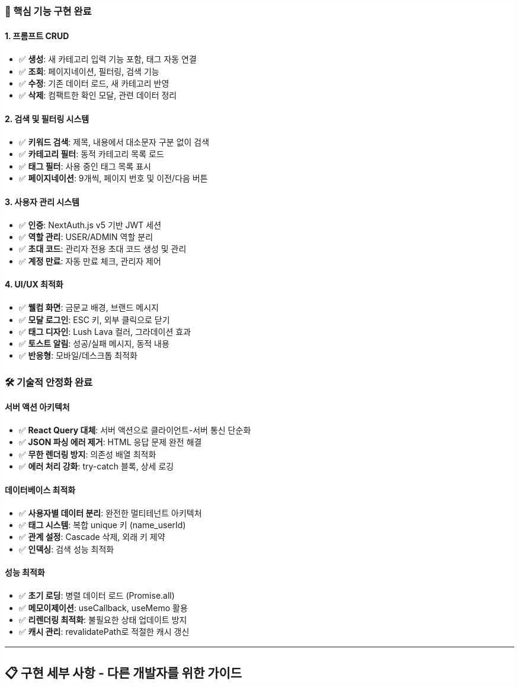 ### 🔧 핵심 기능 구현 완료

#### 1. 프롬프트 CRUD
- ✅ **생성**: 새 카테고리 입력 기능 포함, 태그 자동 연결
- ✅ **조회**: 페이지네이션, 필터링, 검색 기능
- ✅ **수정**: 기존 데이터 로드, 새 카테고리 반영
- ✅ **삭제**: 컴팩트한 확인 모달, 관련 데이터 정리

#### 2. 검색 및 필터링 시스템
- ✅ **키워드 검색**: 제목, 내용에서 대소문자 구분 없이 검색
- ✅ **카테고리 필터**: 동적 카테고리 목록 로드
- ✅ **태그 필터**: 사용 중인 태그 목록 표시
- ✅ **페이지네이션**: 9개씩, 페이지 번호 및 이전/다음 버튼

#### 3. 사용자 관리 시스템
- ✅ **인증**: NextAuth.js v5 기반 JWT 세션
- ✅ **역할 관리**: USER/ADMIN 역할 분리
- ✅ **초대 코드**: 관리자 전용 초대 코드 생성 및 관리
- ✅ **계정 만료**: 자동 만료 체크, 관리자 제어

#### 4. UI/UX 최적화
- ✅ **웰컴 화면**: 금문교 배경, 브랜드 메시지
- ✅ **모달 로그인**: ESC 키, 외부 클릭으로 닫기
- ✅ **태그 디자인**: Lush Lava 컬러, 그라데이션 효과
- ✅ **토스트 알림**: 성공/실패 메시지, 동적 내용
- ✅ **반응형**: 모바일/데스크톱 최적화

### 🛠️ 기술적 안정화 완료

#### 서버 액션 아키텍처
- ✅ **React Query 대체**: 서버 액션으로 클라이언트-서버 통신 단순화
- ✅ **JSON 파싱 에러 제거**: HTML 응답 문제 완전 해결
- ✅ **무한 렌더링 방지**: 의존성 배열 최적화
- ✅ **에러 처리 강화**: try-catch 블록, 상세 로깅

#### 데이터베이스 최적화
- ✅ **사용자별 데이터 분리**: 완전한 멀티테넌트 아키텍처
- ✅ **태그 시스템**: 복합 unique 키 (name_userId)
- ✅ **관계 설정**: Cascade 삭제, 외래 키 제약
- ✅ **인덱싱**: 검색 성능 최적화

#### 성능 최적화
- ✅ **초기 로딩**: 병렬 데이터 로드 (Promise.all)
- ✅ **메모이제이션**: useCallback, useMemo 활용
- ✅ **리렌더링 최적화**: 불필요한 상태 업데이트 방지
- ✅ **캐시 관리**: revalidatePath로 적절한 캐시 갱신

---

## 📋 구현 세부 사항 - 다른 개발자를 위한 가이드
